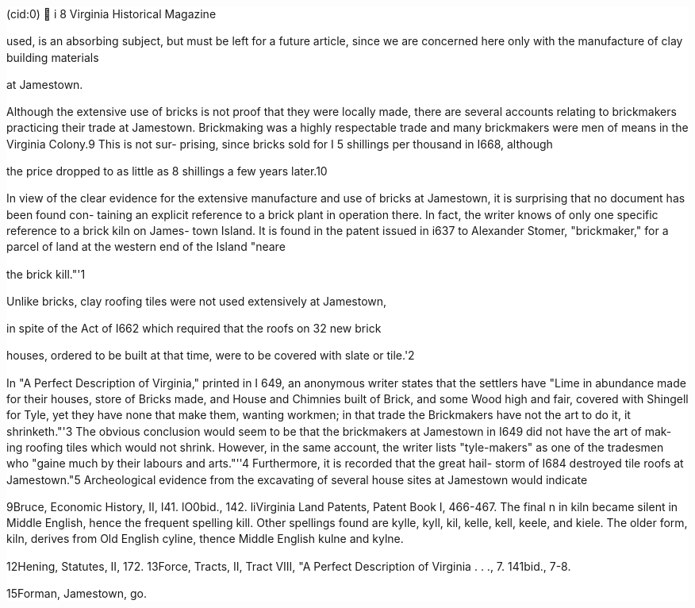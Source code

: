 (cid:0)
 i 8 Virginia Historical Magazine

 used, is an absorbing subject, but must be left for a future article, since
 we are concerned here only with the manufacture of clay building materials

 at Jamestown.

 Although the extensive use of bricks is not proof that they were locally
 made, there are several accounts relating to brickmakers practicing their
 trade at Jamestown. Brickmaking was a highly respectable trade and many
 brickmakers were men of means in the Virginia Colony.9 This is not sur-
 prising, since bricks sold for I 5 shillings per thousand in I668, although

 the price dropped to as little as 8 shillings a few years later.10

 In view of the clear evidence for the extensive manufacture and use of
 bricks at Jamestown, it is surprising that no document has been found con-
 taining an explicit reference to a brick plant in operation there. In fact,
 the writer knows of only one specific reference to a brick kiln on James-
 town Island. It is found in the patent issued in i637 to Alexander Stomer,
 "brickmaker," for a parcel of land at the western end of the Island "neare

 the brick kill."'1

 Unlike bricks, clay roofing tiles were not used extensively at Jamestown,

 in spite of the Act of I662 which required that the roofs on 32 new brick

 houses, ordered to be built at that time, were to be covered with slate or tile.'2

 In "A Perfect Description of Virginia," printed in I 649, an anonymous writer
 states that the settlers have "Lime in abundance made for their houses,
 store of Bricks made, and House and Chimnies built of Brick, and some
 Wood high and fair, covered with Shingell for Tyle, yet they have none
 that make them, wanting workmen; in that trade the Brickmakers have
 not the art to do it, it shrinketh."'3 The obvious conclusion would seem to
 be that the brickmakers at Jamestown in I649 did not have the art of mak-
 ing roofing tiles which would not shrink. However, in the same account,
 the writer lists "tyle-makers" as one of the tradesmen who "gaine much by
 their labours and arts."''4 Furthermore, it is recorded that the great hail-
 storm of I684 destroyed tile roofs at Jamestown."5 Archeological evidence
 from the excavating of several house sites at Jamestown would indicate

 9Bruce, Economic History, II, I41.
 lO0bid., 142.
 liVirginia Land Patents, Patent Book I, 466-467. The final n in kiln became silent in Middle
 English, hence the frequent spelling kill. Other spellings found are kylle, kyll, kil, kelle, kell,
 keele, and kiele. The older form, kiln, derives from Old English cyline, thence Middle English
 kulne and kylne.

 12Hening, Statutes, II, 172.
 13Force, Tracts, II, Tract VIII, "A Perfect Description of Virginia . . ., 7.
 141bid., 7-8.

 15Forman, Jamestown, go.
